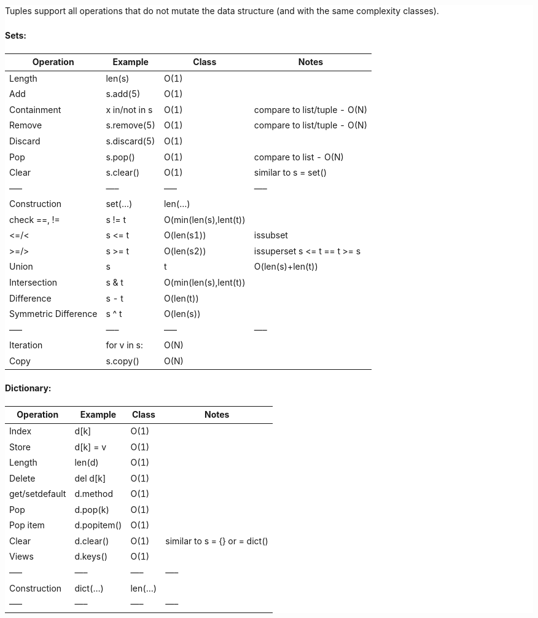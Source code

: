 Tuples support all operations that do not mutate the data structure (and with the same complexity classes).

#### Sets: <a href="#sets" id="sets"></a>

| Operation            | Example       | Class                 | Notes                        |
| -------------------- | ------------- | --------------------- | ---------------------------- |
| Length               | len(s)        | O(1)                  |                              |
| Add                  | s.add(5)      | O(1)                  |                              |
| Containment          | x in/not in s | O(1)                  | compare to list/tuple - O(N) |
| Remove               | s.remove(5)   | O(1)                  | compare to list/tuple - O(N) |
| Discard              | s.discard(5)  | O(1)                  |                              |
| Pop                  | s.pop()       | O(1)                  | compare to list - O(N)       |
| Clear                | s.clear()     | O(1)                  | similar to s = set()         |
| —–                   | —–            | —–                    | —–                           |
| Construction         | set(…)        | len(…)                |                              |
| check ==, !=         | s != t        | O(min(len(s),lent(t)) |                              |
| <=/<                 | s <= t        | O(len(s1))            | issubset                     |
| >=/>                 | s >= t        | O(len(s2))            | issuperset s <= t == t >= s  |
| Union                | s             | t                     | O(len(s)+len(t))             |
| Intersection         | s & t         | O(min(len(s),lent(t)) |                              |
| Difference           | s - t         | O(len(t))             |                              |
| Symmetric Difference | s ^ t         | O(len(s))             |                              |
| —–                   | —–            | —–                    | —–                           |
| Iteration            | for v in s:   | O(N)                  |                              |
| Copy                 | s.copy()      | O(N)                  |                              |

#### Dictionary: <a href="#dictionary" id="dictionary"></a>

| Operation      | Example     | Class  | Notes                          |
| -------------- | ----------- | ------ | ------------------------------ |
| Index          | d\[k]       | O(1)   |                                |
| Store          | d\[k] = v   | O(1)   |                                |
| Length         | len(d)      | O(1)   |                                |
| Delete         | del d\[k]   | O(1)   |                                |
| get/setdefault | d.method    | O(1)   |                                |
| Pop            | d.pop(k)    | O(1)   |                                |
| Pop item       | d.popitem() | O(1)   |                                |
| Clear          | d.clear()   | O(1)   | similar to s = {} or = dict()  |
| Views          | d.keys()    | O(1)   |                                |
| —–             | —–          | —–     | —–                             |
| Construction   | dict(…)     | len(…) |                                |
| —–             | —–          | —–     | —–                             |